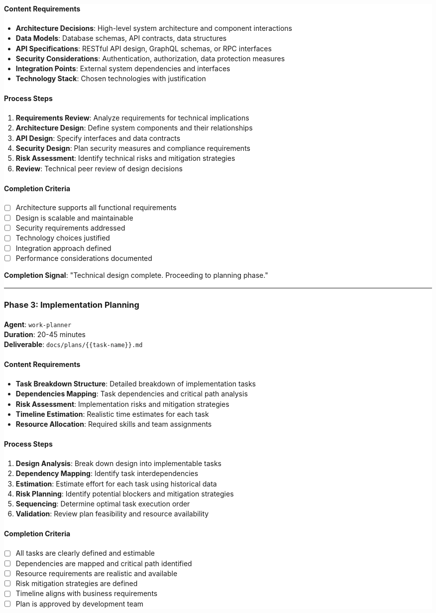 #### Content Requirements
- **Architecture Decisions**: High-level system architecture and component interactions
- **Data Models**: Database schemas, API contracts, data structures
- **API Specifications**: RESTful API design, GraphQL schemas, or RPC interfaces
- **Security Considerations**: Authentication, authorization, data protection measures
- **Integration Points**: External system dependencies and interfaces
- **Technology Stack**: Chosen technologies with justification

#### Process Steps
1. **Requirements Review**: Analyze requirements for technical implications
2. **Architecture Design**: Define system components and their relationships
3. **API Design**: Specify interfaces and data contracts
4. **Security Design**: Plan security measures and compliance requirements
5. **Risk Assessment**: Identify technical risks and mitigation strategies
6. **Review**: Technical peer review of design decisions

#### Completion Criteria
- [ ] Architecture supports all functional requirements
- [ ] Design is scalable and maintainable
- [ ] Security requirements addressed
- [ ] Technology choices justified
- [ ] Integration approach defined
- [ ] Performance considerations documented

**Completion Signal**: "Technical design complete. Proceeding to planning phase."

---

### Phase 3: Implementation Planning

**Agent**: `work-planner`  
**Duration**: 20-45 minutes  
**Deliverable**: `docs/plans/{{task-name}}.md`

#### Content Requirements
- **Task Breakdown Structure**: Detailed breakdown of implementation tasks
- **Dependencies Mapping**: Task dependencies and critical path analysis
- **Risk Assessment**: Implementation risks and mitigation strategies
- **Timeline Estimation**: Realistic time estimates for each task
- **Resource Allocation**: Required skills and team assignments

#### Process Steps
1. **Design Analysis**: Break down design into implementable tasks
2. **Dependency Mapping**: Identify task interdependencies
3. **Estimation**: Estimate effort for each task using historical data
4. **Risk Planning**: Identify potential blockers and mitigation strategies
5. **Sequencing**: Determine optimal task execution order
6. **Validation**: Review plan feasibility and resource availability

#### Completion Criteria
- [ ] All tasks are clearly defined and estimable
- [ ] Dependencies are mapped and critical path identified
- [ ] Resource requirements are realistic and available
- [ ] Risk mitigation strategies are defined
- [ ] Timeline aligns with business requirements
- [ ] Plan is approved by development team
